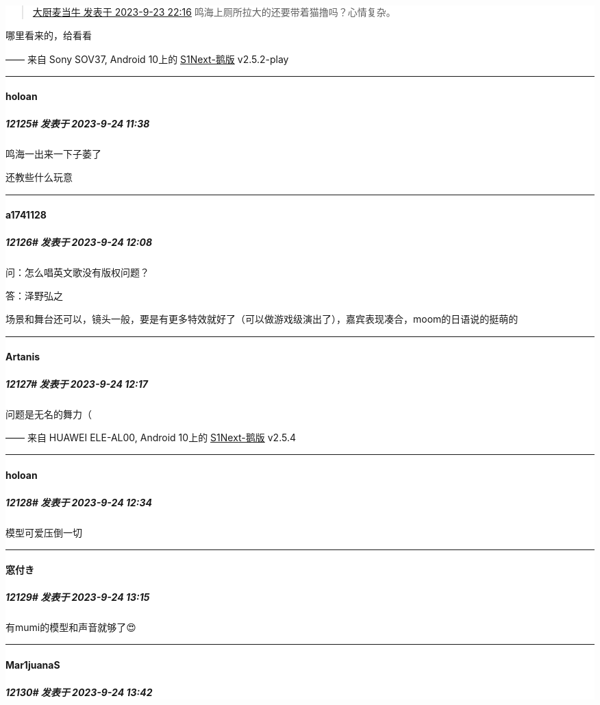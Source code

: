 <blockquote><a href="httphttps://bbs.saraba1st.com/2b/forum.php?mod=redirect&amp;goto=findpost&amp;pid=62506679&amp;ptid=2144166" target="_blank">大厨麦当牛 发表于 2023-9-23 22:16</a>
鸣海上厕所拉大的还要带着猫撸吗？心情复杂。</blockquote>
哪里看来的，给看看

—— 来自 Sony SOV37, Android 10上的 [S1Next-鹅版](https://github.com/ykrank/S1-Next/releases) v2.5.2-play


*****

####  holoan  
##### 12125#       发表于 2023-9-24 11:38

鸣海一出来一下子萎了

还教些什么玩意


*****

####  a1741128  
##### 12126#       发表于 2023-9-24 12:08

问：怎么唱英文歌没有版权问题？

答：泽野弘之

场景和舞台还可以，镜头一般，要是有更多特效就好了（可以做游戏级演出了），嘉宾表现凑合，moom的日语说的挺萌的


*****

####  Artanis  
##### 12127#       发表于 2023-9-24 12:17

问题是无名的舞力（

—— 来自 HUAWEI ELE-AL00, Android 10上的 [S1Next-鹅版](https://github.com/ykrank/S1-Next/releases) v2.5.4


*****

####  holoan  
##### 12128#       发表于 2023-9-24 12:34

模型可爱压倒一切


*****

####  窓付き  
##### 12129#       发表于 2023-9-24 13:15

有mumi的模型和声音就够了😍


*****

####  Mar1juanaS  
##### 12130#       发表于 2023-9-24 13:42
